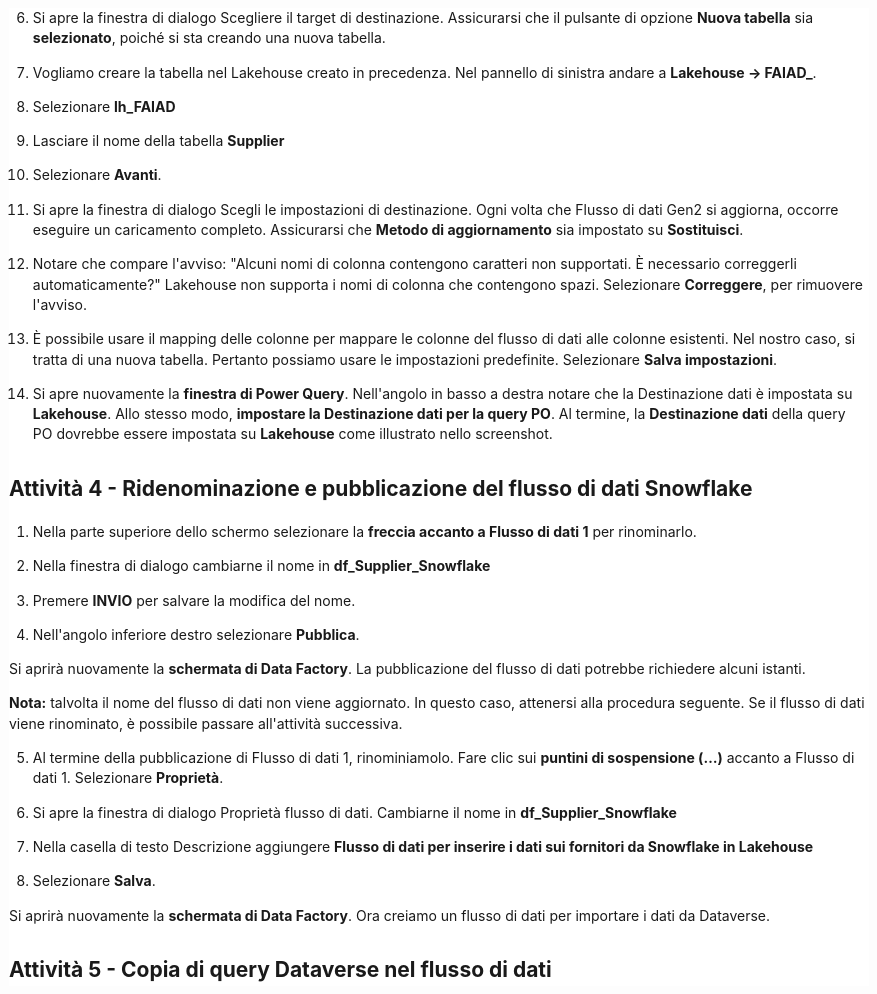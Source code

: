  

6.	Si apre la finestra di dialogo Scegliere il target di destinazione. Assicurarsi che il pulsante di opzione **Nuova tabella** sia **selezionato**, poiché si sta creando una nuova tabella.
7. Vogliamo creare la tabella nel Lakehouse creato in precedenza. Nel pannello di sinistra andare a **Lakehouse -> FAIAD_<nomeutente>**. 
8. Selezionare **lh_FAIAD**
9. Lasciare il nome della tabella **Supplier**
10.	Selezionare **Avanti**.
 
11.	Si apre la finestra di dialogo Scegli le impostazioni di destinazione. Ogni volta che Flusso di dati Gen2 si aggiorna, occorre eseguire un caricamento completo. Assicurarsi che **Metodo di aggiornamento** sia impostato su **Sostituisci**.
12.	Notare che compare l'avviso: "Alcuni nomi di colonna contengono caratteri non supportati. È necessario correggerli automaticamente?" Lakehouse non supporta i nomi di colonna che contengono spazi. Selezionare **Correggere**, per rimuovere l'avviso.
13.	È possibile usare il mapping delle colonne per mappare le colonne del flusso di dati alle colonne esistenti. Nel nostro caso, si tratta di una nuova tabella. Pertanto possiamo usare le impostazioni predefinite. Selezionare **Salva impostazioni**.
 
14.	Si apre nuovamente la **finestra di Power Query**. Nell'angolo in basso a destra notare che la Destinazione dati è impostata su **Lakehouse**. Allo stesso modo, **impostare la Destinazione dati per la query PO**. Al termine, la **Destinazione dati** della query PO dovrebbe essere impostata su **Lakehouse** come illustrato nello screenshot.
 

## Attività 4 - Ridenominazione e pubblicazione del flusso di dati Snowflake
1. Nella parte superiore dello schermo selezionare la **freccia accanto a Flusso di dati 1** per rinominarlo.
2. Nella finestra di dialogo cambiarne il nome in **df_Supplier_Snowflake**
3. Premere **INVIO** per salvare la modifica del nome.
 
4.	Nell'angolo inferiore destro selezionare **Pubblica**.
 
Si aprirà nuovamente la **schermata di Data Factory**. La pubblicazione del flusso di dati potrebbe richiedere alcuni istanti.

**Nota:** talvolta il nome del flusso di dati non viene aggiornato. In questo caso, attenersi alla procedura seguente. Se il flusso di dati viene rinominato, è possibile passare all'attività successiva.

5. Al termine della pubblicazione di Flusso di dati 1, rinominiamolo. Fare clic sui **puntini di sospensione (…)** accanto a Flusso di dati 1. Selezionare **Proprietà**.
 
6. Si apre la finestra di dialogo Proprietà flusso di dati. Cambiarne il nome in **df_Supplier_Snowflake**
7. Nella casella di testo Descrizione aggiungere **Flusso di dati per inserire i dati sui fornitori da Snowflake in Lakehouse**
8. Selezionare **Salva**.
 
Si aprirà nuovamente la **schermata di Data Factory**. Ora creiamo un flusso di dati per importare i dati da Dataverse.

## Attività 5 - Copia di query Dataverse nel flusso di dati
